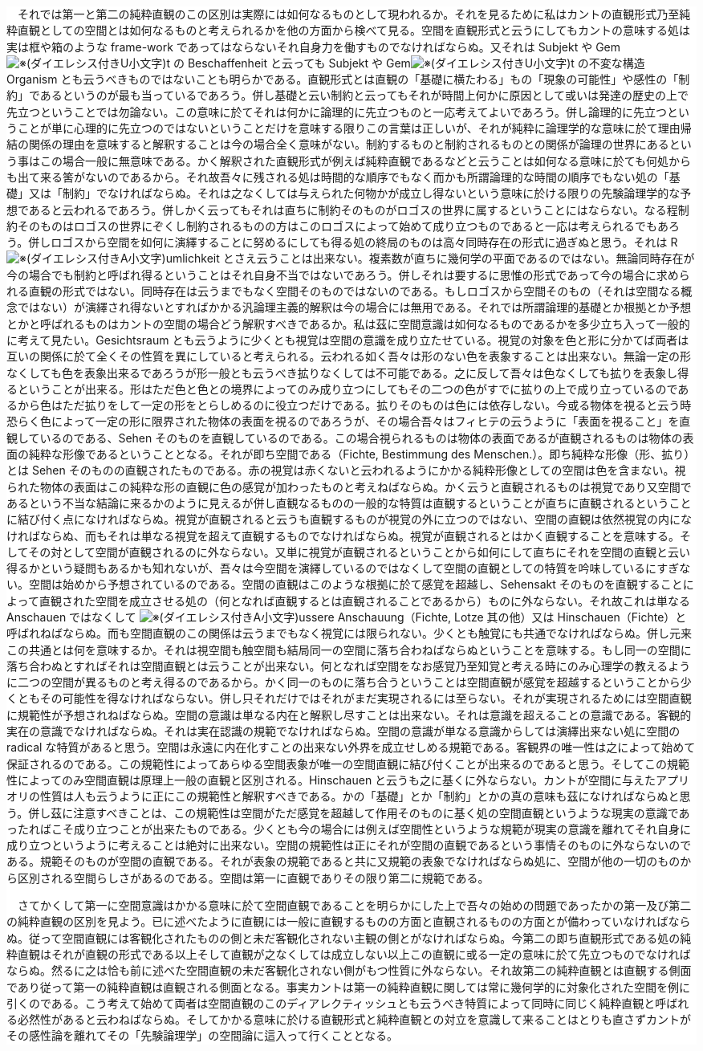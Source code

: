 　それでは第一と第二の純粋直観のこの区別は実際には如何なるものとして現われるか。それを見るために私はカントの直観形式乃至純粋直観としての空間とは如何なるものと考えられるかを他の方面から検べて見る。空間を直観形式と云うにしてもカントの意味する処は実は框や箱のような frame-work であってはならないそれ自身力を働すものでなければならぬ。又それは Subjekt や Gem![※(ダイエレシス付きU小文字)](https://www.aozora.gr.jp/cards/000281/files/../../../gaiji/1-09/1-09-81.png)t の Beschaffenheit と云っても Subjekt や Gem![※(ダイエレシス付きU小文字)](https://www.aozora.gr.jp/cards/000281/files/../../../gaiji/1-09/1-09-81.png)t の不変な構造 Organism とも云うべきものではないことも明らかである。直観形式とは直観の「基礎に横たわる」もの「現象の可能性」や感性の「制約」であるというのが最も当っているであろう。併し基礎と云い制約と云ってもそれが時間上何かに原因として或いは発達の歴史の上で先立つということでは勿論ない。この意味に於てそれは何かに論理的に先立つものと一応考えてよいであろう。併し論理的に先立つということが単に心理的に先立つのではないということだけを意味する限りこの言葉は正しいが、それが純粋に論理学的な意味に於て理由帰結の関係の理由を意味すると解釈することは今の場合全く意味がない。制約するものと制約されるものとの関係が論理の世界にあるという事はこの場合一般に無意味である。かく解釈された直観形式が例えば純粋直観であるなどと云うことは如何なる意味に於ても何処からも出て来る筈がないのであるから。それ故吾々に残される処は時間的な順序でもなく而かも所謂論理的な時間の順序でもない処の「基礎」又は「制約」でなければならぬ。それは之なくしては与えられた何物かが成立し得ないという意味に於ける限りの先験論理学的な予想であると云われるであろう。併しかく云ってもそれは直ちに制約そのものがロゴスの世界に属するということにはならない。なる程制約そのものはロゴスの世界にぞくし制約されるものの方はこのロゴスによって始めて成り立つものであると一応は考えられるでもあろう。併しロゴスから空間を如何に演繹することに努めるにしても得る処の終局のものは高々同時存在の形式に過ぎぬと思う。それは R![※(ダイエレシス付きA小文字)](https://www.aozora.gr.jp/cards/000281/files/../../../gaiji/1-09/1-09-58.png)umlichkeit とさえ云うことは出来ない。複素数が直ちに幾何学の平面であるのではない。無論同時存在が今の場合でも制約と呼ばれ得るということはそれ自身不当ではないであろう。併しそれは要するに思惟の形式であって今の場合に求められる直観の形式ではない。同時存在は云うまでもなく空間そのものではないのである。もしロゴスから空間そのもの（それは空間なる概念ではない）が演繹され得ないとすればかかる汎論理主義的解釈は今の場合には無用である。それでは所謂論理的基礎とか根拠とか予想とかと呼ばれるものはカントの空間の場合どう解釈すべきであるか。私は茲に空間意識は如何なるものであるかを多少立ち入って一般的に考えて見たい。Gesichtsraum とも云うように少くとも視覚は空間の意識を成り立たせている。視覚の対象を色と形に分かてば両者は互いの関係に於て全くその性質を異にしていると考えられる。云われる如く吾々は形のない色を表象することは出来ない。無論一定の形なくしても色を表象出来るであろうが形一般とも云うべき拡りなくしては不可能である。之に反して吾々は色なくしても拡りを表象し得るということが出来る。形はただ色と色との境界によってのみ成り立つにしてもその二つの色がすでに拡りの上で成り立っているのであるから色はただ拡りをして一定の形をとらしめるのに役立つだけである。拡りそのものは色には依存しない。今或る物体を視ると云う時恐らく色によって一定の形に限界された物体の表面を視るのであろうが、その場合吾々はフィヒテの云うように「表面を視ること」を直観しているのである、Sehen そのものを直観しているのである。この場合視られるものは物体の表面であるが直観されるものは物体の表面の純粋な形像であるということとなる。それが即ち空間である（Fichte, Bestimmung des Menschen.）。即ち純粋な形像（形、拡り）とは Sehen そのものの直観されたものである。赤の視覚は赤くないと云われるようにかかる純粋形像としての空間は色を含まない。視られた物体の表面はこの純粋な形の直観に色の感覚が加わったものと考えねばならぬ。かく云うと直観されるものは視覚であり又空間であるという不当な結論に来るかのように見えるが併し直観なるものの一般的な特質は直観するということが直ちに直観されるということに結び付く点になければならぬ。視覚が直観されると云うも直観するものが視覚の外に立つのではない、空間の直観は依然視覚の内になければならぬ、而もそれは単なる視覚を超えて直観するものでなければならぬ。視覚が直観されるとはかく直観することを意味する。そしてその対として空間が直観されるのに外ならない。又単に視覚が直観されるということから如何にして直ちにそれを空間の直観と云い得るかという疑問もあるかも知れないが、吾々は今空間を演繹しているのではなくして空間の直観としての特質を吟味しているにすぎない。空間は始めから予想されているのである。空間の直観はこのような根拠に於て感覚を超越し、Sehensakt そのものを直観することによって直観された空間を成立させる処の（何となれば直観するとは直観されることであるから）ものに外ならない。それ故これは単なる Anschauen ではなくして ![※(ダイエレシス付きA小文字)](https://www.aozora.gr.jp/cards/000281/files/../../../gaiji/1-09/1-09-58.png)ussere Anschauung（Fichte, Lotze 其の他）又は Hinschauen（Fichte）と呼ばれねばならぬ。而も空間直観のこの関係は云うまでもなく視覚には限られない。少くとも触覚にも共通でなければならぬ。併し元来この共通とは何を意味するか。それは視空間も触空間も結局同一の空間に落ち合わねばならぬということを意味する。もし同一の空間に落ち合わぬとすればそれは空間直観とは云うことが出来ない。何となれば空間をなお感覚乃至知覚と考える時にのみ心理学の教えるように二つの空間が異るものと考え得るのであるから。かく同一のものに落ち合うということは空間直観が感覚を超越するということから少くともその可能性を得なければならない。併し只それだけではそれがまだ実現されるには至らない。それが実現されるためには空間直観に規範性が予想されねばならぬ。空間の意識は単なる内在と解釈し尽すことは出来ない。それは意識を超えることの意識である。客観的実在の意識でなければならぬ。それは実在認識の規範でなければならぬ。空間の意識が単なる意識からしては演繹出来ない処に空間の radical な特質があると思う。空間は永遠に内在化すことの出来ない外界を成立せしめる規範である。客観界の唯一性は之によって始めて保証されるのである。この規範性によってあらゆる空間表象が唯一の空間直観に結び付くことが出来るのであると思う。そしてこの規範性によってのみ空間直観は原理上一般の直観と区別される。Hinschauen と云うも之に基くに外ならない。カントが空間に与えたアプリオリの性質は人も云うように正にこの規範性と解釈すべきである。かの「基礎」とか「制約」とかの真の意味も茲になければならぬと思う。併し茲に注意すべきことは、この規範性は空間がただ感覚を超越して作用そのものに基く処の空間直観というような現実の意識であったればこそ成り立つことが出来たものである。少くとも今の場合には例えば空間性というような規範が現実の意識を離れてそれ自身に成り立つというように考えることは絶対に出来ない。空間の規範性は正にそれが空間の直観であるという事情そのものに外ならないのである。規範そのものが空間の直観である。それが表象の規範であると共に又規範の表象でなければならぬ処に、空間が他の一切のものから区別される空間らしさがあるのである。空間は第一に直観でありその限り第二に規範である。

　さてかくして第一に空間意識はかかる意味に於て空間直観であることを明らかにした上で吾々の始めの問題であったかの第一及び第二の純粋直観の区別を見よう。已に述べたように直観には一般に直観するものの方面と直観されるものの方面とが備わっていなければならぬ。従って空間直観には客観化されたものの側と未だ客観化されない主観の側とがなければならぬ。今第二の即ち直観形式である処の純粋直観はそれが直観の形式である以上そして直観が之なくしては成立しない以上この直観に或る一定の意味に於て先立つものでなければならぬ。然るに之は恰も前に述べた空間直観の未だ客観化されない側がもつ性質に外ならない。それ故第二の純粋直観とは直観する側面であり従って第一の純粋直観は直観される側面となる。事実カントは第一の純粋直観に関しては常に幾何学的に対象化された空間を例に引くのである。こう考えて始めて両者は空間直観のこのディアレクティッシュとも云うべき特質によって同時に同じく純粋直観と呼ばれる必然性があると云わねばならぬ。そしてかかる意味に於ける直観形式と純粋直観との対立を意識して来ることはとりも直さずカントがその感性論を離れてその「先験論理学」の空間論に這入って行くこととなる。
